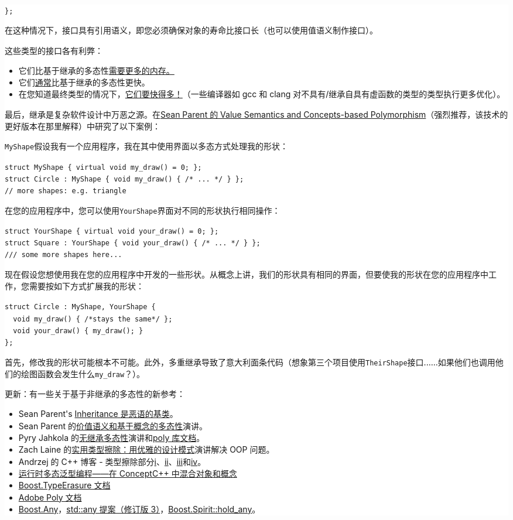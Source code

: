 ```
}; 
```

在这种情况下，接口具有引用语义，即您必须确保对象的寿命比接口长（也可以使用值语义制作接口）。

这些类型的接口各有利弊：

*   它们比基于继承的多态性[需要更多的内存。](http://probablydance.com/2013/01/13/a-faster-implementation-of-stdfunction/)
*   它们[通常](http://probablydance.com/2013/01/13/a-faster-implementation-of-stdfunction/)比基于继承的多态性更快。
*   在您知道最终类型的情况下，[它们要快得多！](https://stackoverflow.com/questions/14922890/whats-the-cost-of-calling-a-virtual-function-in-a-non-polymorphic-way)（一些编译器如 gcc 和 clang 对不具有/继承自具有虚函数的类型的类型执行更多优化）。

最后，继承是复杂软件设计中万恶之源。在[Sean Parent 的 Value Semantics and Concepts-based Polymorphism](http://www.youtube.com/watch?v=_BpMYeUFXv8)（强烈推荐，该技术的更好版本在那里解释）中研究了以下案例：

`MyShape`假设我有一个应用程序，我在其中使用界面以多态方式处理我的形状：

```
struct MyShape { virtual void my_draw() = 0; };
struct Circle : MyShape { void my_draw() { /* ... */ } };
// more shapes: e.g. triangle 
```

在您的应用程序中，您可以使用`YourShape`界面对不同的形状执行相同操作：

```
struct YourShape { virtual void your_draw() = 0; };
struct Square : YourShape { void your_draw() { /* ... */ } };
/// some more shapes here... 
```

现在假设您想使用我在您的应用程序中开发的一些形状。从概念上讲，我们的形状具有相同的界面，但要使我的形状在您的应用程序中工作，您需要按如下方式扩展我的形状：

```
struct Circle : MyShape, YourShape { 
  void my_draw() { /*stays the same*/ };
  void your_draw() { my_draw(); }
}; 
```

首先，修改我的形状可能根本不可能。此外，多重继承导致了意大利面条代码（想象第三个项目使用`TheirShape`接口......如果他们也调用他们的绘图函数会发生什么`my_draw`？）。

更新：有一些关于基于非继承的多态性的新参考：

*   Sean Parent's [Inheritance 是恶语的基类](http://channel9.msdn.com/Events/GoingNative/2013/Inheritance-Is-The-Base-Class-of-Evil)。
*   Sean Parent 的[价值语义和基于概念的多态性](https://www.youtube.com/watch?v=_BpMYeUFXv8)演讲。
*   Pyry Jahkola 的[无继承多态性](https://www.youtube.com/watch?v=y54sKDKrDX8)演讲和[poly 库文档](https://github.com/pyrtsa/poly)。
*   Zach Laine 的[实用类型擦除：用优雅的设计模式](https://www.youtube.com/watch?v=0I0FD3N5cgM)演讲解决 OOP 问题。
*   Andrzej 的 C++ 博客 - 类型擦除部分[i](http://akrzemi1.wordpress.com/2013/11/18/type-erasure-part-i/)、[ii](http://akrzemi1.wordpress.com/2013/12/06/type-erasure-part-ii/)、[iii](http://akrzemi1.wordpress.com/2013/12/11/type-erasure-part-iii/)和[iv](http://akrzemi1.wordpress.com/2014/01/13/type-erasure-part-iv/)。
*   [运行时多态泛型编程——在 ConceptC++ 中混合对象和概念](http://akrzemi1.files.wordpress.com/2013/10/mpool2007-marcus.pdf)
*   [Boost.TypeErasure 文档](http://www.boost.org/doc/libs/1_56_0/doc/html/boost_typeerasure.html)
*   [Adobe Poly 文档](http://stlab.adobe.com/group__poly__related.html)
*   [Boost.Any](http://www.boost.org/doc/libs/1_56_0/doc/html/any.html)，[std::any 提案（修订版 3）](http://www.open-std.org/JTC1/sc22/WG21/docs/papers/2013/n3804.html)，[Boost.Spirit::hold_any](http://www.boost.org/doc/libs/1_51_0/boost/spirit/home/support/detail/hold_any.hpp)。
